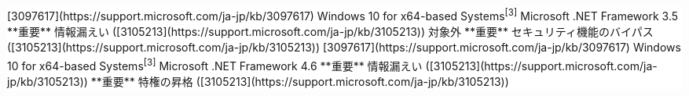 </td>
<td style="border:1px solid black;">
[3097617](https://support.microsoft.com/ja-jp/kb/3097617)

</td>
</tr>
<tr>
<td style="border:1px solid black;">
Windows 10 for x64-based Systems<sup>[3]</sup>

</td>
<td style="border:1px solid black;">
Microsoft .NET Framework 3.5

</td>
<td style="border:1px solid black;">
**重要**  
情報漏えい  
([3105213](https://support.microsoft.com/ja-jp/kb/3105213))

</td>
<td style="border:1px solid black;">
対象外

</td>
<td style="border:1px solid black;">
**重要**  
セキュリティ機能のバイパス  
([3105213](https://support.microsoft.com/ja-jp/kb/3105213))

</td>
<td style="border:1px solid black;">
[3097617](https://support.microsoft.com/ja-jp/kb/3097617)

</td>
</tr>
<tr>
<td style="border:1px solid black;">
Windows 10 for x64-based Systems<sup>[3]</sup>

</td>
<td style="border:1px solid black;">
Microsoft .NET Framework 4.6

</td>
<td style="border:1px solid black;">
**重要**  
情報漏えい  
([3105213](https://support.microsoft.com/ja-jp/kb/3105213))

</td>
<td style="border:1px solid black;">
**重要**  
特権の昇格  
([3105213](https://support.microsoft.com/ja-jp/kb/3105213))
